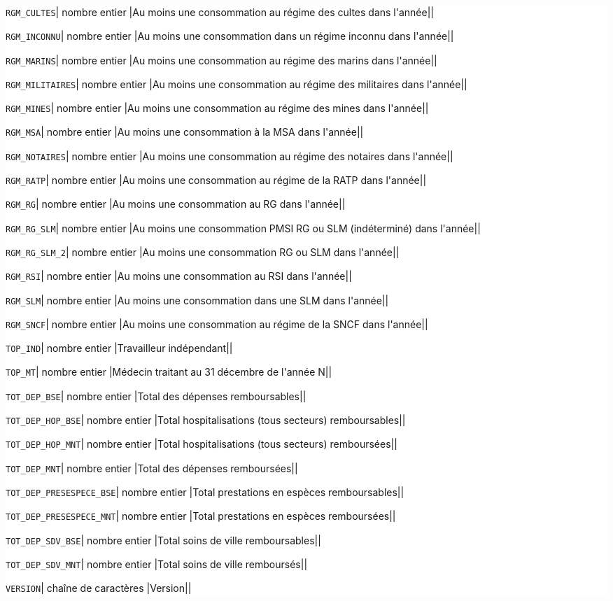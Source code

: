 `RGM_CULTES`| nombre entier |Au moins une consommation au régime des cultes dans l'année||

`RGM_INCONNU`| nombre entier |Au moins une consommation dans un régime inconnu dans l'année||

`RGM_MARINS`| nombre entier |Au moins une consommation au régime des marins dans l'année||

`RGM_MILITAIRES`| nombre entier |Au moins une consommation au régime des militaires dans l'année||

`RGM_MINES`| nombre entier |Au moins une consommation au régime des mines dans l'année||

`RGM_MSA`| nombre entier |Au moins une consommation à la MSA dans l'année||

`RGM_NOTAIRES`| nombre entier |Au moins une consommation au régime des notaires dans l'année||

`RGM_RATP`| nombre entier |Au moins une consommation au régime de la RATP dans l'année||

`RGM_RG`| nombre entier |Au moins une consommation au RG dans l'année||

`RGM_RG_SLM`| nombre entier |Au moins une consommation PMSI RG ou SLM (indéterminé) dans l'année||

`RGM_RG_SLM_2`| nombre entier |Au moins une consommation RG ou SLM dans l'année||

`RGM_RSI`| nombre entier |Au moins une consommation au RSI dans l'année||

`RGM_SLM`| nombre entier |Au moins une consommation dans une SLM dans l'année||

`RGM_SNCF`| nombre entier |Au moins une consommation au régime de la SNCF dans l'année||

`TOP_IND`| nombre entier |Travailleur indépendant||

`TOP_MT`| nombre entier |Médecin traitant au 31 décembre de l'année N||

`TOT_DEP_BSE`| nombre entier |Total des dépenses remboursables||

`TOT_DEP_HOP_BSE`| nombre entier |Total hospitalisations (tous secteurs) remboursables||

`TOT_DEP_HOP_MNT`| nombre entier |Total hospitalisations (tous secteurs) remboursées||

`TOT_DEP_MNT`| nombre entier |Total des dépenses remboursées||

`TOT_DEP_PRESESPECE_BSE`| nombre entier |Total prestations en espèces remboursables||

`TOT_DEP_PRESESPECE_MNT`| nombre entier |Total prestations en espèces remboursées||

`TOT_DEP_SDV_BSE`| nombre entier |Total soins de ville remboursables||

`TOT_DEP_SDV_MNT`| nombre entier |Total soins de ville remboursés||

`VERSION`| chaîne de caractères |Version||
